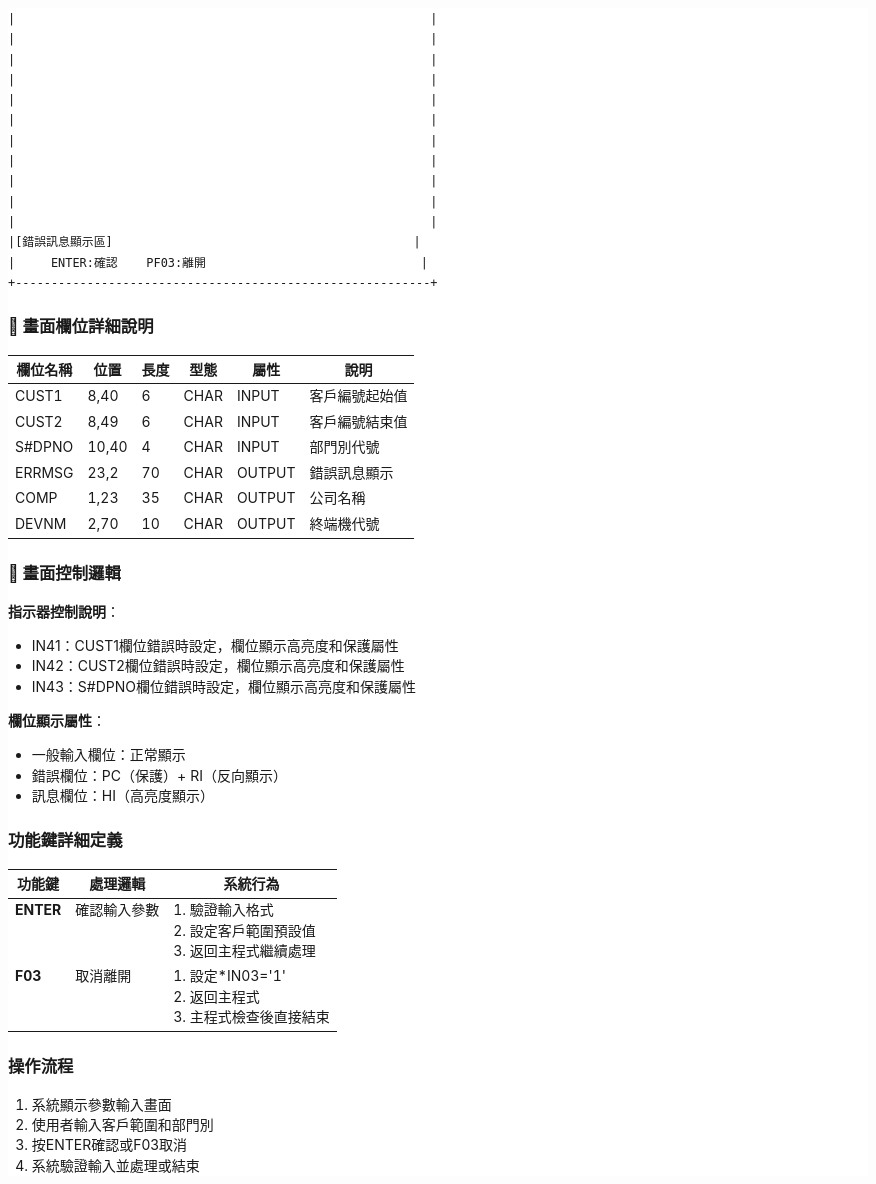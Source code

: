 ```
|                                                          |
|                                                          |
|                                                          |
|                                                          |
|                                                          |
|                                                          |
|                                                          |
|                                                          |
|                                                          |
|                                                          |
|                                                          |
|[錯誤訊息顯示區]                                          |
|     ENTER:確認    PF03:離開                              |
+----------------------------------------------------------+
```

### 🎯 畫面欄位詳細說明

| 欄位名稱 | 位置 | 長度 | 型態 | 屬性 | 說明 |
|----------|------|------|------|------|------|
| CUST1 | 8,40 | 6 | CHAR | INPUT | 客戶編號起始值 |
| CUST2 | 8,49 | 6 | CHAR | INPUT | 客戶編號結束值 |
| S#DPNO | 10,40 | 4 | CHAR | INPUT | 部門別代號 |
| ERRMSG | 23,2 | 70 | CHAR | OUTPUT | 錯誤訊息顯示 |
| COMP | 1,23 | 35 | CHAR | OUTPUT | 公司名稱 |
| DEVNM | 2,70 | 10 | CHAR | OUTPUT | 終端機代號 |

### 🎯 畫面控制邏輯

**指示器控制說明**：
- IN41：CUST1欄位錯誤時設定，欄位顯示高亮度和保護屬性
- IN42：CUST2欄位錯誤時設定，欄位顯示高亮度和保護屬性  
- IN43：S#DPNO欄位錯誤時設定，欄位顯示高亮度和保護屬性

**欄位顯示屬性**：
- 一般輸入欄位：正常顯示
- 錯誤欄位：PC（保護）+ RI（反向顯示）
- 訊息欄位：HI（高亮度顯示）

### 功能鍵詳細定義

| 功能鍵 | 處理邏輯 | 系統行為 |
|--------|----------|----------|
| **ENTER** | 確認輸入參數 | 1. 驗證輸入格式<br>2. 設定客戶範圍預設值<br>3. 返回主程式繼續處理 |
| **F03** | 取消離開 | 1. 設定*IN03='1'<br>2. 返回主程式<br>3. 主程式檢查後直接結束 |

### 操作流程
1. 系統顯示參數輸入畫面
2. 使用者輸入客戶範圍和部門別
3. 按ENTER確認或F03取消
4. 系統驗證輸入並處理或結束

